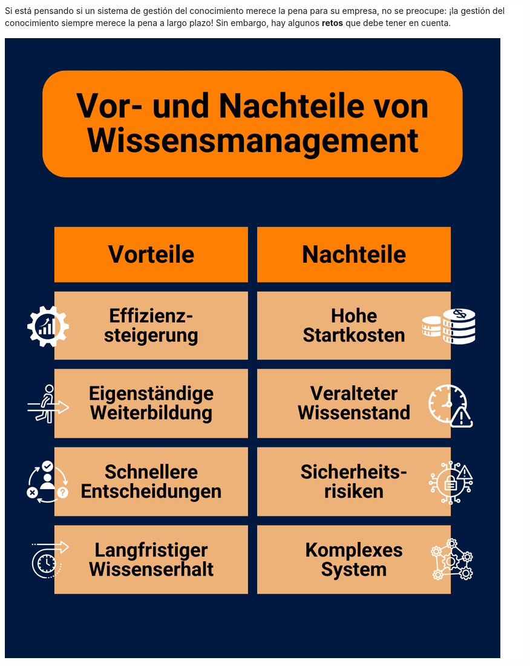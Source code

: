 Si está pensando si un sistema de gestión del conocimiento merece la pena para su empresa, no se preocupe: ¡la gestión del conocimiento siempre merece la pena a largo plazo! Sin embargo, hay algunos **retos** que debe tener en cuenta.

![La gestión del conocimiento tiene muchas ventajas, pero se enfrenta a una serie de retos, sobre todo al principio del proceso.](images/Vor-und-Nachteile-von-Wissensmanagement.png)
